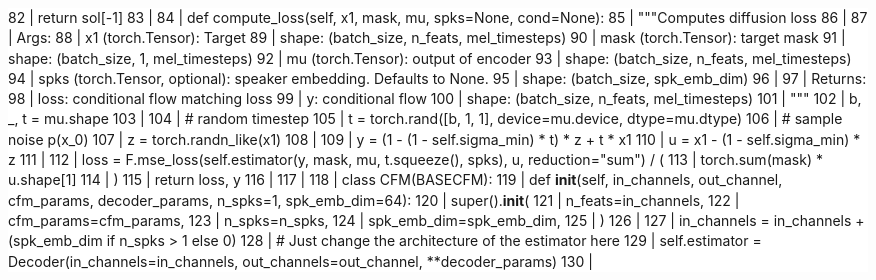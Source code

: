  82 |         return sol[-1]
 83 | 
 84 |     def compute_loss(self, x1, mask, mu, spks=None, cond=None):
 85 |         """Computes diffusion loss
 86 | 
 87 |         Args:
 88 |             x1 (torch.Tensor): Target
 89 |                 shape: (batch_size, n_feats, mel_timesteps)
 90 |             mask (torch.Tensor): target mask
 91 |                 shape: (batch_size, 1, mel_timesteps)
 92 |             mu (torch.Tensor): output of encoder
 93 |                 shape: (batch_size, n_feats, mel_timesteps)
 94 |             spks (torch.Tensor, optional): speaker embedding. Defaults to None.
 95 |                 shape: (batch_size, spk_emb_dim)
 96 | 
 97 |         Returns:
 98 |             loss: conditional flow matching loss
 99 |             y: conditional flow
100 |                 shape: (batch_size, n_feats, mel_timesteps)
101 |         """
102 |         b, _, t = mu.shape
103 | 
104 |         # random timestep
105 |         t = torch.rand([b, 1, 1], device=mu.device, dtype=mu.dtype)
106 |         # sample noise p(x_0)
107 |         z = torch.randn_like(x1)
108 | 
109 |         y = (1 - (1 - self.sigma_min) * t) * z + t * x1
110 |         u = x1 - (1 - self.sigma_min) * z
111 | 
112 |         loss = F.mse_loss(self.estimator(y, mask, mu, t.squeeze(), spks), u, reduction="sum") / (
113 |             torch.sum(mask) * u.shape[1]
114 |         )
115 |         return loss, y
116 | 
117 | 
118 | class CFM(BASECFM):
119 |     def __init__(self, in_channels, out_channel, cfm_params, decoder_params, n_spks=1, spk_emb_dim=64):
120 |         super().__init__(
121 |             n_feats=in_channels,
122 |             cfm_params=cfm_params,
123 |             n_spks=n_spks,
124 |             spk_emb_dim=spk_emb_dim,
125 |         )
126 | 
127 |         in_channels = in_channels + (spk_emb_dim if n_spks > 1 else 0)
128 |         # Just change the architecture of the estimator here
129 |         self.estimator = Decoder(in_channels=in_channels, out_channels=out_channel, **decoder_params)
130 | 
